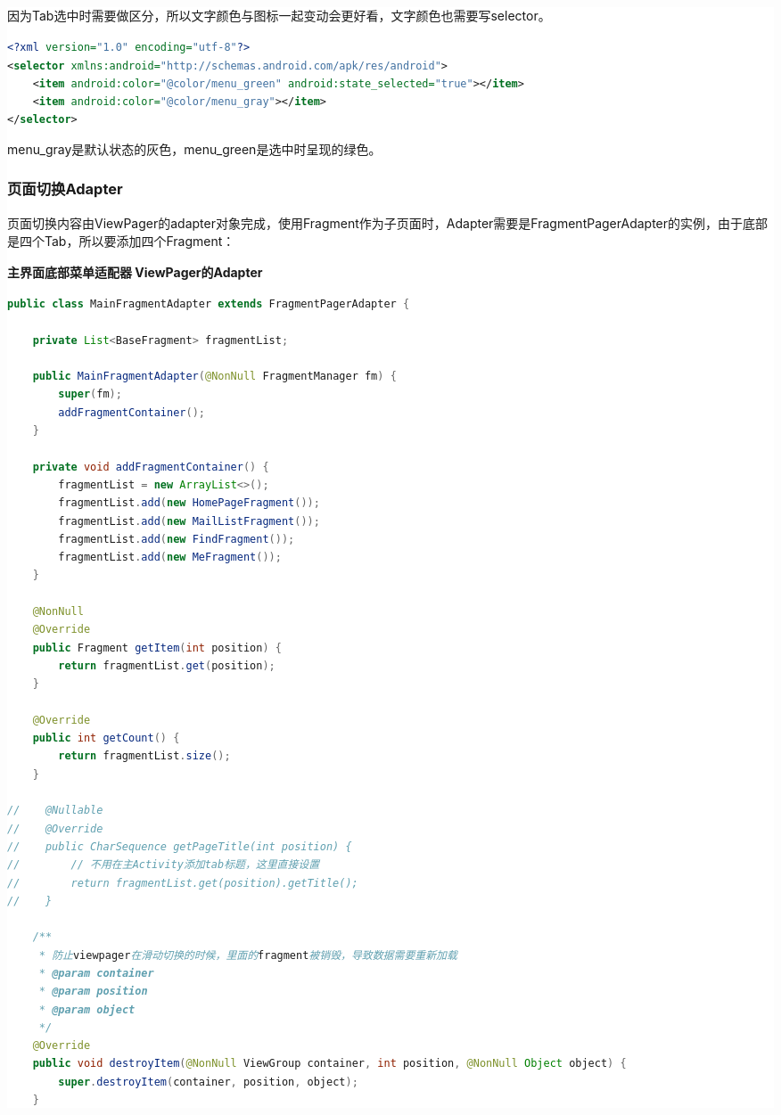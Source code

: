 因为Tab选中时需要做区分，所以文字颜色与图标一起变动会更好看，文字颜色也需要写selector。

```xml
<?xml version="1.0" encoding="utf-8"?>
<selector xmlns:android="http://schemas.android.com/apk/res/android">
    <item android:color="@color/menu_green" android:state_selected="true"></item>
    <item android:color="@color/menu_gray"></item>
</selector>

```

menu_gray是默认状态的灰色，menu_green是选中时呈现的绿色。

### 页面切换Adapter

页面切换内容由ViewPager的adapter对象完成，使用Fragment作为子页面时，Adapter需要是FragmentPagerAdapter的实例，由于底部是四个Tab，所以要添加四个Fragment：

**主界面底部菜单适配器 ViewPager的Adapter**

```java
public class MainFragmentAdapter extends FragmentPagerAdapter {

    private List<BaseFragment> fragmentList;

    public MainFragmentAdapter(@NonNull FragmentManager fm) {
        super(fm);
        addFragmentContainer();
    }

    private void addFragmentContainer() {
        fragmentList = new ArrayList<>();
        fragmentList.add(new HomePageFragment());
        fragmentList.add(new MailListFragment());
        fragmentList.add(new FindFragment());
        fragmentList.add(new MeFragment());
    }

    @NonNull
    @Override
    public Fragment getItem(int position) {
        return fragmentList.get(position);
    }

    @Override
    public int getCount() {
        return fragmentList.size();
    }

//    @Nullable
//    @Override
//    public CharSequence getPageTitle(int position) {
//        // 不用在主Activity添加tab标题，这里直接设置
//        return fragmentList.get(position).getTitle();
//    }

    /**
     * 防止viewpager在滑动切换的时候，里面的fragment被销毁，导致数据需要重新加载
     * @param container
     * @param position
     * @param object
     */
    @Override
    public void destroyItem(@NonNull ViewGroup container, int position, @NonNull Object object) {
        super.destroyItem(container, position, object);
    }
```